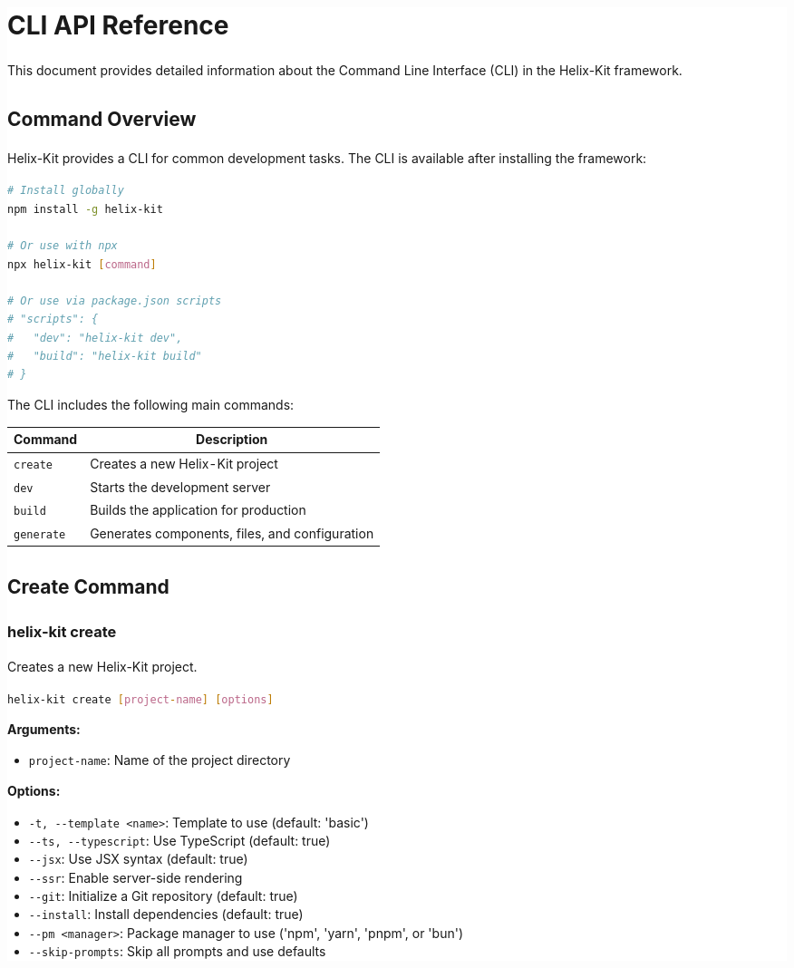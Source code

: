 # CLI API Reference

This document provides detailed information about the Command Line Interface (CLI) in the Helix-Kit framework.

## Command Overview

Helix-Kit provides a CLI for common development tasks. The CLI is available after installing the framework:

```bash
# Install globally
npm install -g helix-kit

# Or use with npx
npx helix-kit [command]

# Or use via package.json scripts
# "scripts": {
#   "dev": "helix-kit dev",
#   "build": "helix-kit build"
# }
```

The CLI includes the following main commands:

| Command | Description |
|---------|-------------|
| `create` | Creates a new Helix-Kit project |
| `dev` | Starts the development server |
| `build` | Builds the application for production |
| `generate` | Generates components, files, and configuration |

## Create Command

### helix-kit create

Creates a new Helix-Kit project.

```bash
helix-kit create [project-name] [options]
```

**Arguments:**

- `project-name`: Name of the project directory

**Options:**

- `-t, --template <name>`: Template to use (default: 'basic')
- `--ts, --typescript`: Use TypeScript (default: true)
- `--jsx`: Use JSX syntax (default: true)
- `--ssr`: Enable server-side rendering
- `--git`: Initialize a Git repository (default: true)
- `--install`: Install dependencies (default: true)
- `--pm <manager>`: Package manager to use ('npm', 'yarn', 'pnpm', or 'bun')
- `--skip-prompts`: Skip all prompts and use defaults
